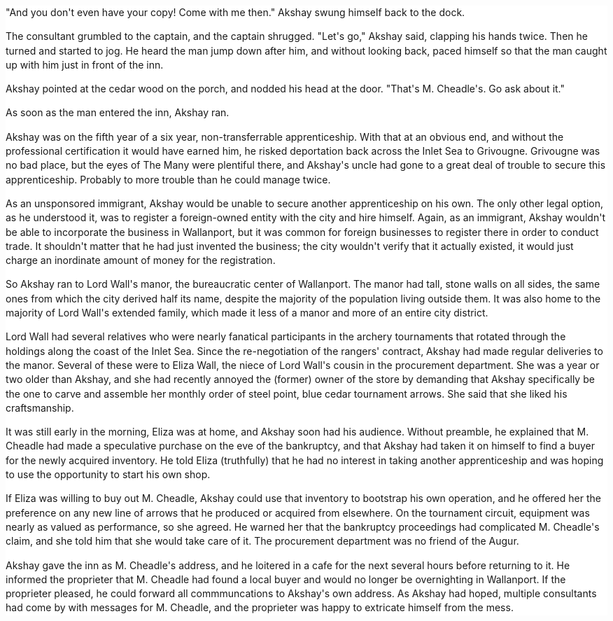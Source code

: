 "And you don't even have your copy! Come with me then." Akshay swung himself back to the dock.

The consultant grumbled to the captain, and the captain shrugged. "Let's go," Akshay said, clapping his hands twice. Then he turned and started to jog. He heard the man jump down after him, and without looking back, paced himself so that the man caught up with him just in front of the inn.

Akshay pointed at the cedar wood on the porch, and nodded his head at the door. "That's M. Cheadle's. Go ask about it."

As soon as the man entered the inn, Akshay ran.

Akshay was on the fifth year of a six year, non-transferrable apprenticeship. With that at an obvious end, and without the professional certification it would have earned him, he risked deportation back across the Inlet Sea to Grivougne. Grivougne was no bad place, but the eyes of The Many were plentiful there, and Akshay's uncle had gone to a great deal of trouble to secure this apprenticeship. Probably to more trouble than he could manage twice.

As an unsponsored immigrant, Akshay would be unable to secure another apprenticeship on his own. The only other legal option, as he understood it, was to register a foreign-owned entity with the city and hire himself. Again, as an immigrant, Akshay wouldn't be able to incorporate the business in Wallanport, but it was common for foreign businesses to register there in order to conduct trade. It shouldn't matter that he had just invented the business; the city wouldn't verify that it actually existed, it would just charge an inordinate amount of money for the registration.

<map of Wallanport>

So Akshay ran to Lord Wall's manor, the bureaucratic center of Wallanport. The manor had tall, stone walls on all sides, the same ones from which the city derived half its name, despite the majority of the population living outside them. <Needs another entertaining description.> It was also home to the majority of Lord Wall's extended family, which made it less of a manor and more of an entire city district.

Lord Wall had several relatives who were nearly fanatical participants in the archery tournaments that rotated through the holdings along the coast of the Inlet Sea. Since the re-negotiation of the rangers' contract, Akshay had made regular deliveries to the manor. Several of these were to Eliza Wall, the niece of Lord Wall's cousin in the procurement department. She was a year or two older than Akshay, and she had recently annoyed the (former) owner of the store by demanding that Akshay specifically be the one to carve and assemble her monthly order of steel point, blue cedar tournament arrows. She said that she liked his craftsmanship.

It was still early in the morning, Eliza was at home, and Akshay soon had his audience. Without preamble, he explained that M. Cheadle had made a speculative purchase on the eve of the bankruptcy, and that Akshay had taken it on himself to find a buyer for the newly acquired inventory. He told Eliza (truthfully) that he had no interest in taking another apprenticeship and was hoping to use the opportunity to start his own shop.

If Eliza was willing to buy out M. Cheadle, Akshay could use that inventory to bootstrap his own operation, and he offered her the preference on any new line of arrows that he produced or acquired from elsewhere. On the tournament circuit, equipment was nearly as valued as performance, so she agreed. He warned her that the bankruptcy proceedings had complicated M. Cheadle's claim, and she told him that she would take care of it. The procurement department was no friend of the Augur.

Akshay gave the inn as M. Cheadle's address, and he loitered in a cafe for the next several hours before returning to it. He informed the proprieter that M. Cheadle had found a local buyer and would no longer be overnighting in Wallanport. If the proprieter pleased, he could forward all commmuncations to Akshay's own address. As Akshay had hoped, multiple consultants had come by with messages for M. Cheadle, and the proprieter was happy to extricate himself from the mess.
